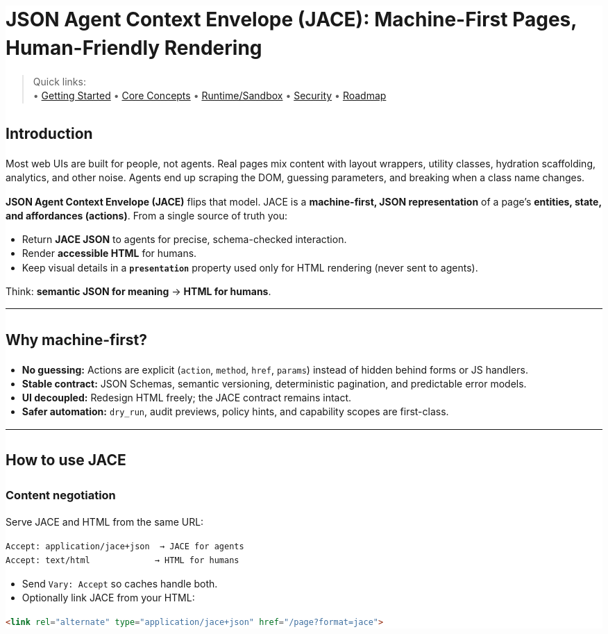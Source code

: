 # JSON Agent Context Envelope (JACE): Machine-First Pages, Human-Friendly Rendering

> Quick links:  
> • [Getting Started](./getting-started.md) • [Core Concepts](./concepts.md) • [Runtime/Sandbox](./runtime-sandbox.md) • [Security](./security.md) • [Roadmap](./roadmap.md)

## Introduction

Most web UIs are built for people, not agents. Real pages mix content with layout wrappers, utility classes, hydration scaffolding, analytics, and other noise. Agents end up scraping the DOM, guessing parameters, and breaking when a class name changes.

**JSON Agent Context Envelope (JACE)** flips that model. JACE is a **machine-first, JSON representation** of a page’s **entities, state, and affordances (actions)**. From a single source of truth you:

* Return **JACE JSON** to agents for precise, schema-checked interaction.
* Render **accessible HTML** for humans.
* Keep visual details in a **`presentation`** property used only for HTML rendering (never sent to agents).

Think: **semantic JSON for meaning** → **HTML for humans**.

---

## Why machine-first?

* **No guessing:** Actions are explicit (`action`, `method`, `href`, `params`) instead of hidden behind forms or JS handlers.
* **Stable contract:** JSON Schemas, semantic versioning, deterministic pagination, and predictable error models.
* **UI decoupled:** Redesign HTML freely; the JACE contract remains intact.
* **Safer automation:** `dry_run`, audit previews, policy hints, and capability scopes are first-class.

---

## How to use JACE

### Content negotiation

Serve JACE and HTML from the same URL:

```
Accept: application/jace+json  → JACE for agents
Accept: text/html             → HTML for humans
```

* Send `Vary: Accept` so caches handle both.
* Optionally link JACE from your HTML:

```html
<link rel="alternate" type="application/jace+json" href="/page?format=jace">
```
